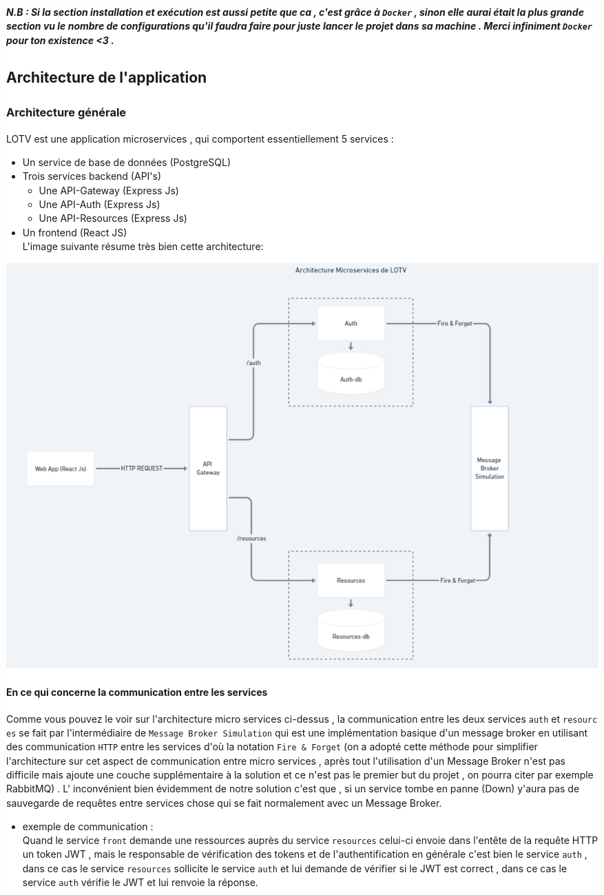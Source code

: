 _**N.B : Si la section installation et exécution est aussi petite que ca , c'est grâce à `Docker` , sinon elle aurai était la plus grande section vu le nombre de configurations qu'il faudra faire pour juste lancer le projet dans sa machine . Merci infiniment `Docker` pour ton existence <3 .**_
  
## Architecture de l'application  
### Architecture générale  
 LOTV est une application microservices , qui comportent essentiellement 5 services :
 - Un service de base de données (PostgreSQL) 
 - Trois services backend (API's) 
	 - Une  API-Gateway (Express Js)
	 - Une API-Auth (Express Js)
	 - Une API-Resources (Express Js)
- Un frontend (React JS)  
L'image suivante résume très bien cette architecture:  
  
![Architecture Microservices](./images/ARCHI_MS_LOTV.png)  

 #### En ce qui concerne la communication entre les services 
Comme vous pouvez le voir sur l'architecture micro services ci-dessus , la communication entre les deux services `auth` et `resources` se fait par l'intermédiaire de `Message Broker Simulation` qui est une implémentation basique d'un message broker en utilisant des communication `HTTP` entre les services d'où la notation `Fire & Forget` (on a adopté cette méthode pour simplifier l'architecture sur cet aspect de communication entre micro services , après tout l'utilisation d'un Message Broker n'est pas difficile mais ajoute une couche supplémentaire à la solution et ce n'est pas le premier but du projet , on pourra citer par exemple RabbitMQ) . L' inconvénient bien évidemment de notre solution c'est que , si un service tombe en panne (Down) y'aura pas de sauvegarde de requêtes entre services chose qui se fait normalement avec un Message Broker.   
- exemple de communication :   
Quand le service `front` demande une ressources auprès du service `resources` celui-ci envoie dans l'entête de la requête HTTP un token JWT , mais le responsable de vérification des tokens et de l'authentification en générale c'est bien le service `auth` , dans ce cas le service `resources` sollicite le service `auth` et lui demande de vérifier si le JWT est correct , dans ce cas le service `auth` vérifie le JWT et lui renvoie la réponse.    